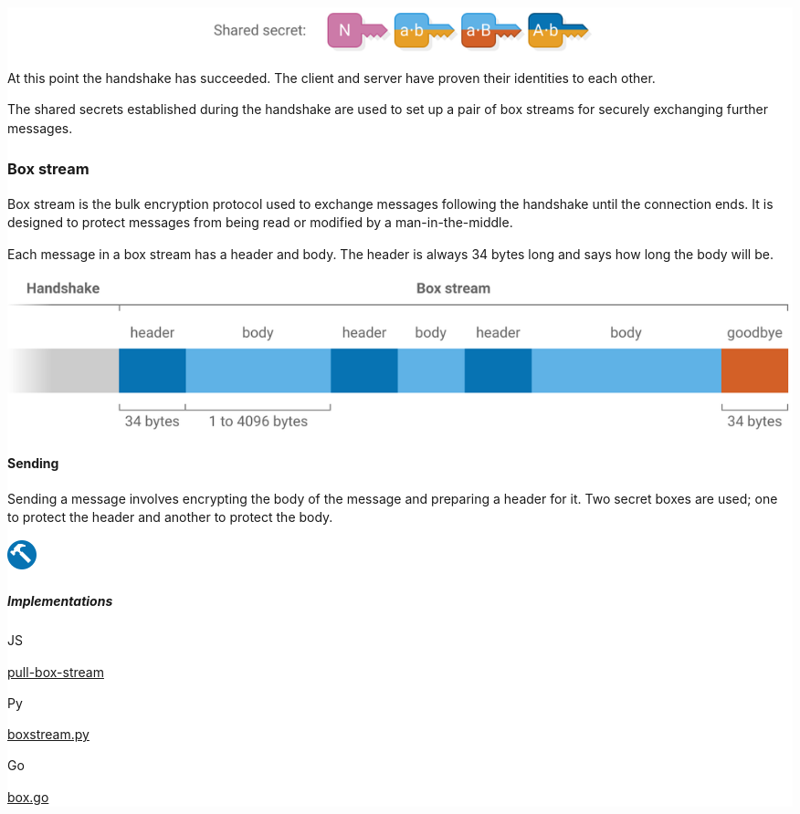 ![](img/final_shared_secret.png)

At this point the handshake has succeeded. The client and server have proven their identities to each other.

The shared secrets established during the handshake are used to set up a pair of box streams for securely exchanging further messages.

### Box stream

Box stream is the bulk encryption protocol used to exchange messages following the handshake until the connection ends. It is designed to protect messages from being read or modified by a man-in-the-middle.

Each message in a box stream has a header and body. The header is always 34 bytes long and says how long the body will be.

![A stream is made of alternating headers (34 bytes) and bodies (1 to 4096 bytes); ending with a body followed by a 34-bytes 'goodbye' header](img/box_stream_overview.png)

#### Sending

Sending a message involves encrypting the body of the message and preparing a header for it. Two secret boxes are used; one to protect the header and another to protect the body.

![](img/impl.png)

##### Implementations

JS

[pull-box-stream](https://github.com/dominictarr/pull-box-stream/blob/master/index.js)

Py

[boxstream.py](https://github.com/pferreir/PySecretHandshake/blob/master/secret_handshake/boxstream.py)

Go

[box.go](https://github.com/cryptoscope/secretstream/blob/ad7542b0cbda422a1ea3de7efa62a514672a2c88/boxstream/box.go)
